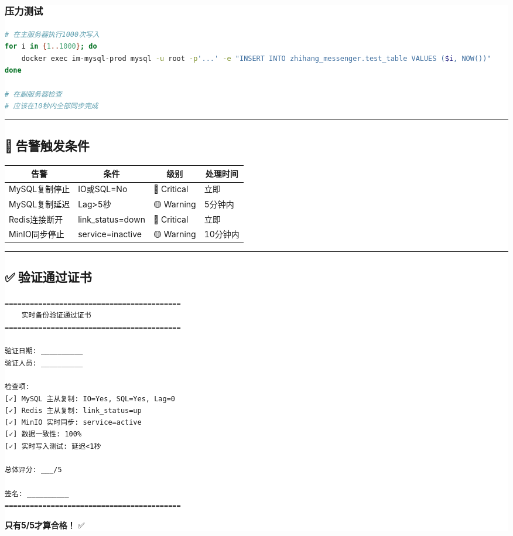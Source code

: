 ### 压力测试

```bash
# 在主服务器执行1000次写入
for i in {1..1000}; do
    docker exec im-mysql-prod mysql -u root -p'...' -e "INSERT INTO zhihang_messenger.test_table VALUES ($i, NOW())"
done

# 在副服务器检查
# 应该在10秒内全部同步完成
```

---

## 🚨 告警触发条件

| 告警 | 条件 | 级别 | 处理时间 |
|------|------|------|---------|
| MySQL复制停止 | IO或SQL=No | 🔴 Critical | 立即 |
| MySQL复制延迟 | Lag>5秒 | 🟡 Warning | 5分钟内 |
| Redis连接断开 | link_status=down | 🔴 Critical | 立即 |
| MinIO同步停止 | service=inactive | 🟡 Warning | 10分钟内 |

---

## ✅ 验证通过证书

```
==========================================
    实时备份验证通过证书
==========================================

验证日期: __________
验证人员: __________

检查项:
[✓] MySQL 主从复制: IO=Yes, SQL=Yes, Lag=0
[✓] Redis 主从复制: link_status=up
[✓] MinIO 实时同步: service=active
[✓] 数据一致性: 100%
[✓] 实时写入测试: 延迟<1秒

总体评分: ___/5

签名: __________
==========================================
```

**只有5/5才算合格！** ✅

